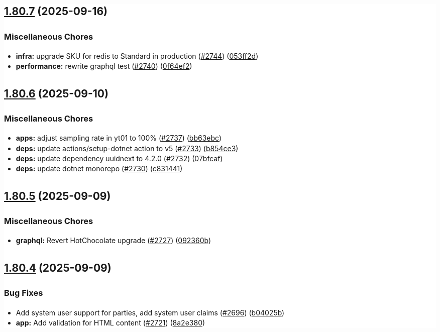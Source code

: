 ## [1.80.7](https://github.com/Altinn/dialogporten/compare/v1.80.6...v1.80.7) (2025-09-16)


### Miscellaneous Chores

* **infra:** upgrade SKU for redis to Standard in production ([#2744](https://github.com/Altinn/dialogporten/issues/2744)) ([053ff2d](https://github.com/Altinn/dialogporten/commit/053ff2d4db5faa49910dd47fd505ed03b48538d5))
* **performance:** rewrite graphql test ([#2740](https://github.com/Altinn/dialogporten/issues/2740)) ([0f64ef2](https://github.com/Altinn/dialogporten/commit/0f64ef207db54868662c93eaea00d69f008be23b))

## [1.80.6](https://github.com/Altinn/dialogporten/compare/v1.80.5...v1.80.6) (2025-09-10)


### Miscellaneous Chores

* **apps:** adjust sampling rate in yt01 to 100% ([#2737](https://github.com/Altinn/dialogporten/issues/2737)) ([bb63ebc](https://github.com/Altinn/dialogporten/commit/bb63ebcdeb7f58edd71ed4e19514e6692298cefa))
* **deps:** update actions/setup-dotnet action to v5 ([#2733](https://github.com/Altinn/dialogporten/issues/2733)) ([b854ce3](https://github.com/Altinn/dialogporten/commit/b854ce38f54b7878eee7b026b7d6028ade001993))
* **deps:** update dependency uuidnext to 4.2.0 ([#2732](https://github.com/Altinn/dialogporten/issues/2732)) ([07bfcaf](https://github.com/Altinn/dialogporten/commit/07bfcafbb85ed494894e234afcef29b318cebbf4))
* **deps:** update dotnet monorepo ([#2730](https://github.com/Altinn/dialogporten/issues/2730)) ([c831441](https://github.com/Altinn/dialogporten/commit/c831441e0db41e80b116a2ae2d5abf9c14fb9bf7))

## [1.80.5](https://github.com/Altinn/dialogporten/compare/v1.80.4...v1.80.5) (2025-09-09)


### Miscellaneous Chores

* **graphql:** Revert HotChocolate upgrade ([#2727](https://github.com/Altinn/dialogporten/issues/2727)) ([092360b](https://github.com/Altinn/dialogporten/commit/092360be8314face2e6b9fd4553f974d63914730))

## [1.80.4](https://github.com/Altinn/dialogporten/compare/v1.80.3...v1.80.4) (2025-09-09)


### Bug Fixes

* Add system user support for parties, add system user claims ([#2696](https://github.com/Altinn/dialogporten/issues/2696)) ([b04025b](https://github.com/Altinn/dialogporten/commit/b04025b72be29f2bcbe323ff8828cb0880b1b7f0))
* **app:** Add validation for HTML content ([#2721](https://github.com/Altinn/dialogporten/issues/2721)) ([8a2e380](https://github.com/Altinn/dialogporten/commit/8a2e38054537bd21df8b84b2cfa676fe3519e8f5))
